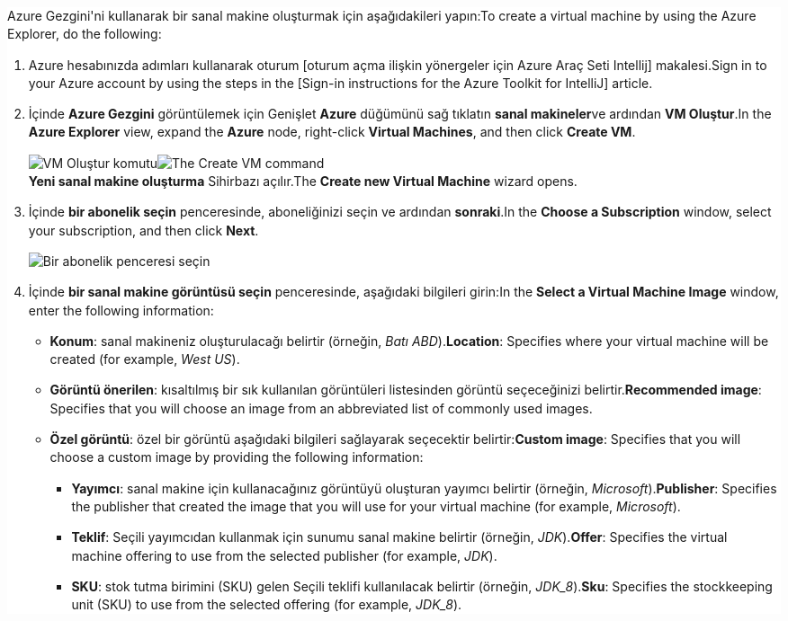 <span data-ttu-id="eedf2-106">Azure Gezgini'ni kullanarak bir sanal makine oluşturmak için aşağıdakileri yapın:</span><span class="sxs-lookup"><span data-stu-id="eedf2-106">To create a virtual machine by using the Azure Explorer, do the following:</span></span> 

1. <span data-ttu-id="eedf2-107">Azure hesabınızda adımları kullanarak oturum [oturum açma ilişkin yönergeler için Azure Araç Seti Intellij] makalesi.</span><span class="sxs-lookup"><span data-stu-id="eedf2-107">Sign in to your Azure account by using the steps in the [Sign-in instructions for the Azure Toolkit for IntelliJ] article.</span></span>

2. <span data-ttu-id="eedf2-108">İçinde **Azure Gezgini** görüntülemek için Genişlet **Azure** düğümünü sağ tıklatın **sanal makineler**ve ardından **VM Oluştur**.</span><span class="sxs-lookup"><span data-stu-id="eedf2-108">In the **Azure Explorer** view, expand the **Azure** node, right-click **Virtual Machines**, and then click **Create VM**.</span></span> 

   <span data-ttu-id="eedf2-109">![VM Oluştur komutu][CR01]</span><span class="sxs-lookup"><span data-stu-id="eedf2-109">![The Create VM command][CR01]</span></span>  
    <span data-ttu-id="eedf2-110">**Yeni sanal makine oluşturma** Sihirbazı açılır.</span><span class="sxs-lookup"><span data-stu-id="eedf2-110">The **Create new Virtual Machine** wizard opens.</span></span>

3. <span data-ttu-id="eedf2-111">İçinde **bir abonelik seçin** penceresinde, aboneliğinizi seçin ve ardından **sonraki**.</span><span class="sxs-lookup"><span data-stu-id="eedf2-111">In the **Choose a Subscription** window, select your subscription, and then click **Next**.</span></span> 

   ![Bir abonelik penceresi seçin][CR02]

4. <span data-ttu-id="eedf2-113">İçinde **bir sanal makine görüntüsü seçin** penceresinde, aşağıdaki bilgileri girin:</span><span class="sxs-lookup"><span data-stu-id="eedf2-113">In the **Select a Virtual Machine Image** window, enter the following information:</span></span>

   * <span data-ttu-id="eedf2-114">**Konum**: sanal makineniz oluşturulacağı belirtir (örneğin, *Batı ABD*).</span><span class="sxs-lookup"><span data-stu-id="eedf2-114">**Location**: Specifies where your virtual machine will be created (for example, *West US*).</span></span> 

   * <span data-ttu-id="eedf2-115">**Görüntü önerilen**: kısaltılmış bir sık kullanılan görüntüleri listesinden görüntü seçeceğinizi belirtir.</span><span class="sxs-lookup"><span data-stu-id="eedf2-115">**Recommended image**: Specifies that you will choose an image from an abbreviated list of commonly used images.</span></span>

   * <span data-ttu-id="eedf2-116">**Özel görüntü**: özel bir görüntü aşağıdaki bilgileri sağlayarak seçecektir belirtir:</span><span class="sxs-lookup"><span data-stu-id="eedf2-116">**Custom image**: Specifies that you will choose a custom image by providing the following information:</span></span>

      * <span data-ttu-id="eedf2-117">**Yayımcı**: sanal makine için kullanacağınız görüntüyü oluşturan yayımcı belirtir (örneğin, *Microsoft*).</span><span class="sxs-lookup"><span data-stu-id="eedf2-117">**Publisher**: Specifies the publisher that created the image that you will use for your virtual machine (for example, *Microsoft*).</span></span>

      * <span data-ttu-id="eedf2-118">**Teklif**: Seçili yayımcıdan kullanmak için sunumu sanal makine belirtir (örneğin, *JDK*).</span><span class="sxs-lookup"><span data-stu-id="eedf2-118">**Offer**: Specifies the virtual machine offering to use from the selected publisher (for example, *JDK*).</span></span>

      * <span data-ttu-id="eedf2-119">**SKU**: stok tutma birimini (SKU) gelen Seçili teklifi kullanılacak belirtir (örneğin, *JDK_8*).</span><span class="sxs-lookup"><span data-stu-id="eedf2-119">**Sku**: Specifies the stockkeeping unit (SKU) to use from the selected offering (for example, *JDK_8*).</span></span>


[RE01]: ./media/azure-toolkit-for-intellij-managing-virtual-machines-using-azure-explorer/RE01.png
[RE02]: ./media/azure-toolkit-for-intellij-managing-virtual-machines-using-azure-explorer/RE02.png
[SH01]: ./media/azure-toolkit-for-intellij-managing-virtual-machines-using-azure-explorer/SH01.png
[SH02]: ./media/azure-toolkit-for-intellij-managing-virtual-machines-using-azure-explorer/SH02.png
[DE01]: ./media/azure-toolkit-for-intellij-managing-virtual-machines-using-azure-explorer/DE01.png
[DE02]: ./media/azure-toolkit-for-intellij-managing-virtual-machines-using-azure-explorer/DE02.png
[CR01]: ./media/azure-toolkit-for-intellij-managing-virtual-machines-using-azure-explorer/CR01.png
[CR02]: ./media/azure-toolkit-for-intellij-managing-virtual-machines-using-azure-explorer/CR02.png
[CR03]: ./media/azure-toolkit-for-intellij-managing-virtual-machines-using-azure-explorer/CR03.png
[CR04]: ./media/azure-toolkit-for-intellij-managing-virtual-machines-using-azure-explorer/CR04.png
[CR05]: ./media/azure-toolkit-for-intellij-managing-virtual-machines-using-azure-explorer/CR05.png
[CR06]: ./media/azure-toolkit-for-intellij-managing-virtual-machines-using-azure-explorer/CR06.png
[CR07]: ./media/azure-toolkit-for-intellij-managing-virtual-machines-using-azure-explorer/CR07.png
[CR08]: ./media/azure-toolkit-for-intellij-managing-virtual-machines-using-azure-explorer/CR08.png